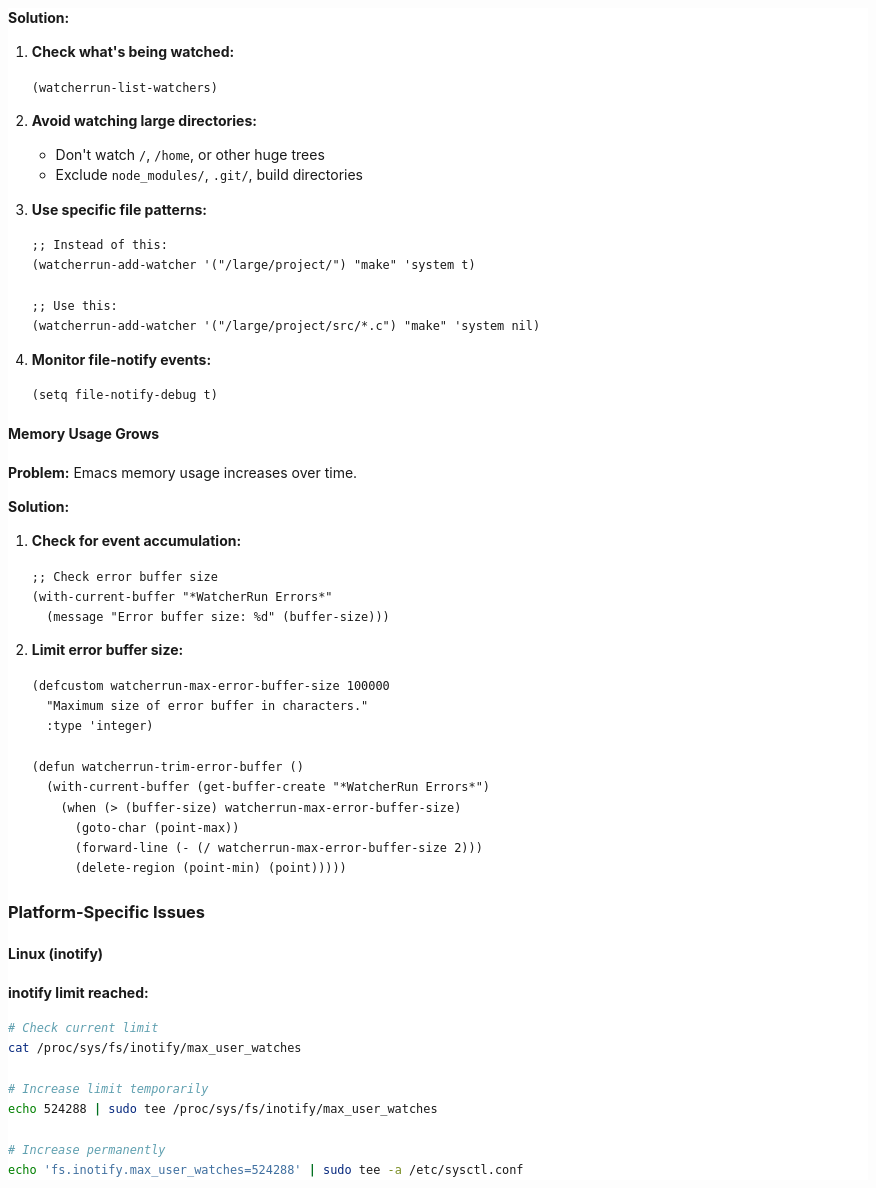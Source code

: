 **Solution:**
1. **Check what's being watched:**
   ```elisp
   (watcherrun-list-watchers)
   ```

2. **Avoid watching large directories:**
   - Don't watch `/`, `/home`, or other huge trees
   - Exclude `node_modules/`, `.git/`, build directories

3. **Use specific file patterns:**
   ```elisp
   ;; Instead of this:
   (watcherrun-add-watcher '("/large/project/") "make" 'system t)
   
   ;; Use this:
   (watcherrun-add-watcher '("/large/project/src/*.c") "make" 'system nil)
   ```

4. **Monitor file-notify events:**
   ```elisp
   (setq file-notify-debug t)
   ```

#### Memory Usage Grows
**Problem:** Emacs memory usage increases over time.

**Solution:**
1. **Check for event accumulation:**
   ```elisp
   ;; Check error buffer size
   (with-current-buffer "*WatcherRun Errors*"
     (message "Error buffer size: %d" (buffer-size)))
   ```

2. **Limit error buffer size:**
   ```elisp
   (defcustom watcherrun-max-error-buffer-size 100000
     "Maximum size of error buffer in characters."
     :type 'integer)
   
   (defun watcherrun-trim-error-buffer ()
     (with-current-buffer (get-buffer-create "*WatcherRun Errors*")
       (when (> (buffer-size) watcherrun-max-error-buffer-size)
         (goto-char (point-max))
         (forward-line (- (/ watcherrun-max-error-buffer-size 2)))
         (delete-region (point-min) (point)))))
   ```

### Platform-Specific Issues

#### Linux (inotify)

**inotify limit reached:**
```bash
# Check current limit
cat /proc/sys/fs/inotify/max_user_watches

# Increase limit temporarily
echo 524288 | sudo tee /proc/sys/fs/inotify/max_user_watches

# Increase permanently
echo 'fs.inotify.max_user_watches=524288' | sudo tee -a /etc/sysctl.conf
```
